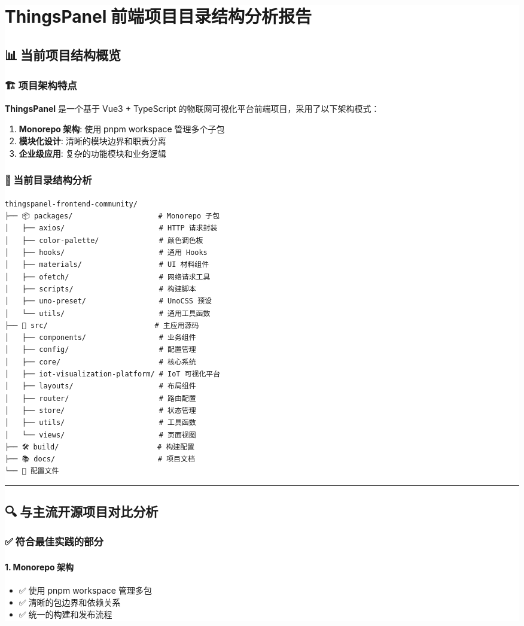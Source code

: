# ThingsPanel 前端项目目录结构分析报告

## 📊 当前项目结构概览

### 🏗️ 项目架构特点

**ThingsPanel** 是一个基于 Vue3 + TypeScript 的物联网可视化平台前端项目，采用了以下架构模式：

1. **Monorepo 架构**: 使用 pnpm workspace 管理多个子包
2. **模块化设计**: 清晰的模块边界和职责分离
3. **企业级应用**: 复杂的功能模块和业务逻辑

### 📁 当前目录结构分析

```
thingspanel-frontend-community/
├── 📦 packages/                    # Monorepo 子包
│   ├── axios/                      # HTTP 请求封装
│   ├── color-palette/              # 颜色调色板
│   ├── hooks/                      # 通用 Hooks
│   ├── materials/                  # UI 材料组件
│   ├── ofetch/                     # 网络请求工具
│   ├── scripts/                    # 构建脚本
│   ├── uno-preset/                 # UnoCSS 预设
│   └── utils/                      # 通用工具函数
├── 🎯 src/                         # 主应用源码
│   ├── components/                 # 业务组件
│   ├── config/                     # 配置管理
│   ├── core/                       # 核心系统
│   ├── iot-visualization-platform/ # IoT 可视化平台
│   ├── layouts/                    # 布局组件
│   ├── router/                     # 路由配置
│   ├── store/                      # 状态管理
│   ├── utils/                      # 工具函数
│   └── views/                      # 页面视图
├── 🛠️ build/                       # 构建配置
├── 📚 docs/                        # 项目文档
└── 🔧 配置文件
```

---

## 🔍 与主流开源项目对比分析

### ✅ 符合最佳实践的部分

#### 1. **Monorepo 架构**
- ✅ 使用 pnpm workspace 管理多包
- ✅ 清晰的包边界和依赖关系
- ✅ 统一的构建和发布流程
